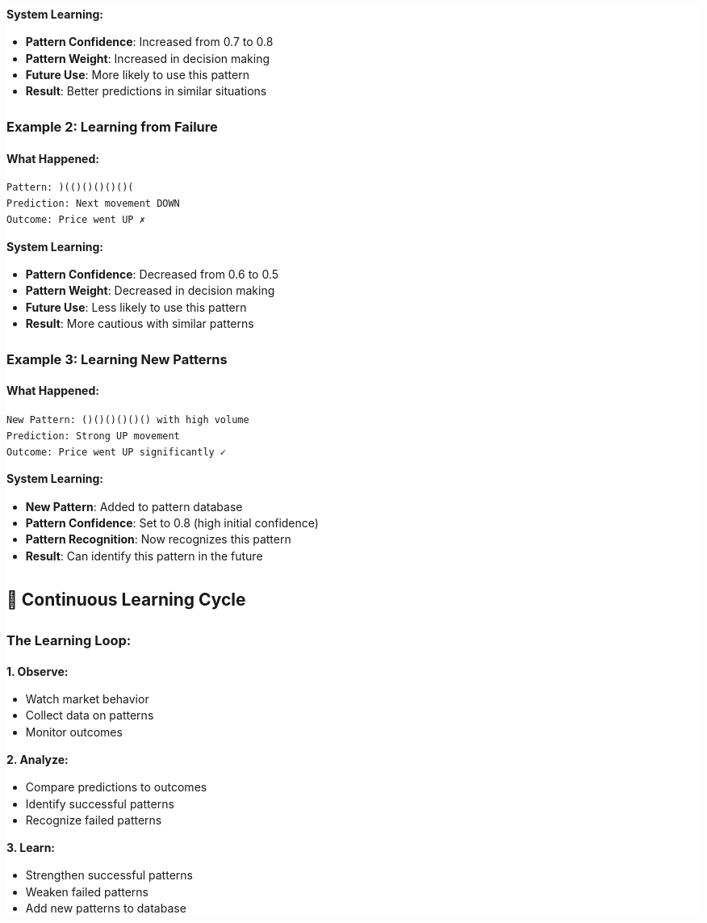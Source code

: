 **System Learning:**
- **Pattern Confidence**: Increased from 0.7 to 0.8
- **Pattern Weight**: Increased in decision making
- **Future Use**: More likely to use this pattern
- **Result**: Better predictions in similar situations

### **Example 2: Learning from Failure**

**What Happened:**
```
Pattern: )(()()()()()(
Prediction: Next movement DOWN
Outcome: Price went UP ✗
```

**System Learning:**
- **Pattern Confidence**: Decreased from 0.6 to 0.5
- **Pattern Weight**: Decreased in decision making
- **Future Use**: Less likely to use this pattern
- **Result**: More cautious with similar patterns

### **Example 3: Learning New Patterns**

**What Happened:**
```
New Pattern: ()()()()()() with high volume
Prediction: Strong UP movement
Outcome: Price went UP significantly ✓
```

**System Learning:**
- **New Pattern**: Added to pattern database
- **Pattern Confidence**: Set to 0.8 (high initial confidence)
- **Pattern Recognition**: Now recognizes this pattern
- **Result**: Can identify this pattern in the future

## 🔄 Continuous Learning Cycle

### **The Learning Loop:**

**1. Observe:**
- Watch market behavior
- Collect data on patterns
- Monitor outcomes

**2. Analyze:**
- Compare predictions to outcomes
- Identify successful patterns
- Recognize failed patterns

**3. Learn:**
- Strengthen successful patterns
- Weaken failed patterns
- Add new patterns to database
